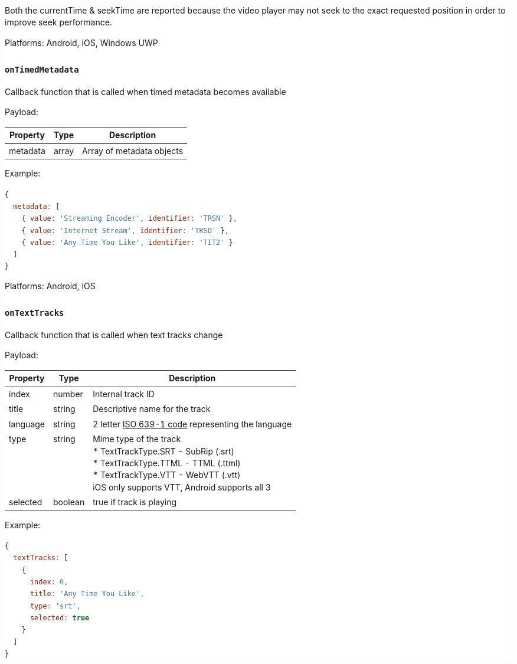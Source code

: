 Both the currentTime & seekTime are reported because the video player may not seek to the exact requested position in order to improve seek performance.


Platforms: Android, iOS, Windows UWP

### `onTimedMetadata`
Callback function that is called when timed metadata becomes available

Payload:

Property | Type | Description
--- | --- | ---
metadata | array | Array of metadata objects

Example:
```javascript
{
  metadata: [
    { value: 'Streaming Encoder', identifier: 'TRSN' },
    { value: 'Internet Stream', identifier: 'TRSO' },
    { value: 'Any Time You Like', identifier: 'TIT2' }
  ]
}
```

Platforms: Android, iOS

### `onTextTracks`
Callback function that is called when text tracks change

Payload:

Property | Type | Description
--- | --- | ---
index | number | Internal track ID
title | string | Descriptive name for the track
language | string | 2 letter [ISO 639-1 code](https://en.wikipedia.org/wiki/List_of_ISO_639-1_codes) representing the language
type | string | Mime type of the track<br> * TextTrackType.SRT - SubRip (.srt)<br> * TextTrackType.TTML - TTML (.ttml)<br> * TextTrackType.VTT - WebVTT (.vtt)<br>iOS only supports VTT, Android supports all 3
selected | boolean | true if track is playing


Example:
```javascript
{
  textTracks: [
    {
      index: 0,
      title: 'Any Time You Like',
      type: 'srt',
      selected: true
    }
  ]
}
```
